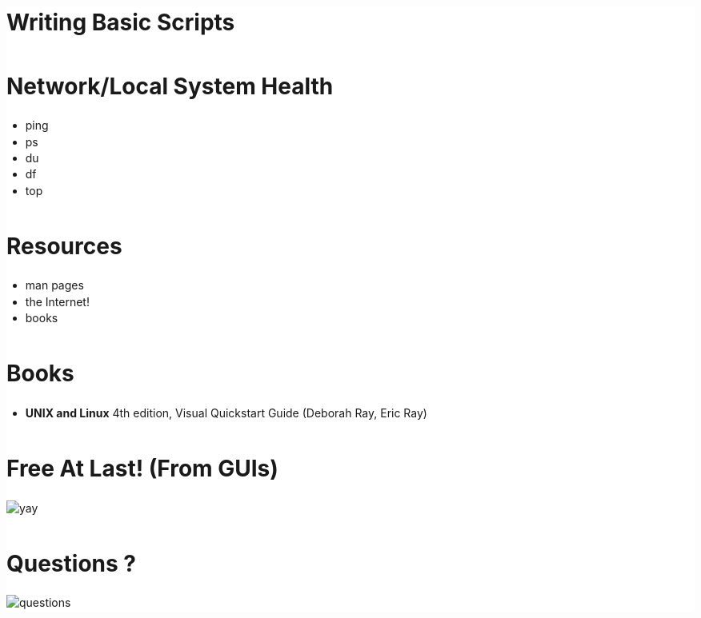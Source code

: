 # Writing Basic Scripts

# Network/Local System Health
* ping
* ps
* du
* df
* top

# Resources
* man pages
* the Internet!
* books

# Books
* __UNIX and Linux__ 4th edition, Visual Quickstart Guide (Deborah Ray, Eric Ray)

# Free At Last! (From GUIs)
![yay](frolicking_lady.jpg)

# Questions ?
![questions](question_mark2.jpg)

